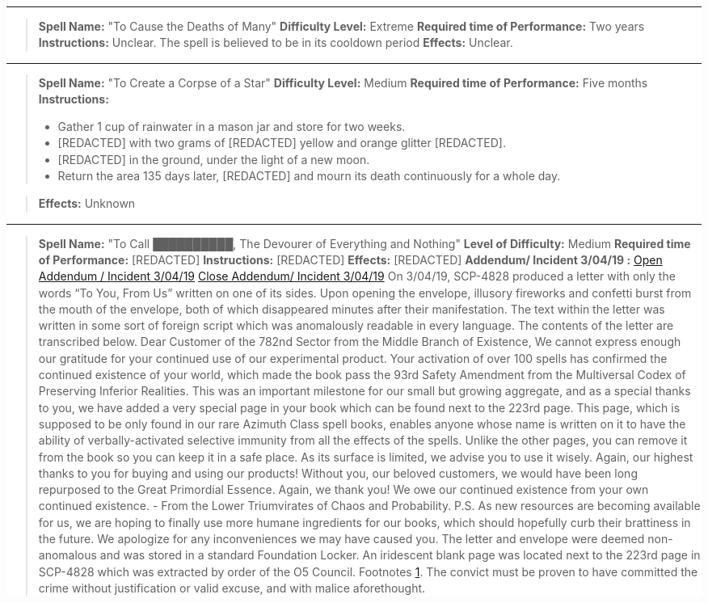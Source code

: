 
* * *
  

> **Spell Name:** "To Cause the Deaths of Many"
> **Difficulty Level:** Extreme
> **Required time of Performance:** Two years
> **Instructions:** Unclear. The spell is believed to be in its cooldown period
> **Effects:** Unclear.
  

* * *
  

> **Spell Name:** "To Create a Corpse of a Star"
> **Difficulty Level:** Medium
> **Required time of Performance:** Five months
> **Instructions:**
>   * Gather 1 cup of rainwater in a mason jar and store for two weeks.
>   * [REDACTED] with two grams of [REDACTED] yellow and orange glitter [REDACTED].
>   * [REDACTED] in the ground, under the light of a new moon.
>   * Return the area 135 days later, [REDACTED] and mourn its death continuously for a whole day.
> 

> **Effects:** Unknown
  

* * *
  

> **Spell Name:** "To Call ██████████, The Devourer of Everything and Nothing"
> **Level of Difficulty:** Medium
> **Required time of Performance:** [REDACTED]
> **Instructions:** [REDACTED]
> **Effects:** [REDACTED]
**Addendum/ Incident 3/04/19 :**
[Open Addendum / Incident 3/04/19](javascript:;)
[Close Addendum/ Incident 3/04/19](javascript:;)
On 3/04/19, SCP-4828 produced a letter with only the words “To You, From Us” written on one of its sides. Upon opening the envelope, illusory fireworks and confetti burst from the mouth of the envelope, both of which disappeared minutes after their manifestation.
The text within the letter was written in some sort of foreign script which was anomalously readable in every language. The contents of the letter are transcribed below.
> Dear Customer of the 782nd Sector from the Middle Branch of Existence,
> We cannot express enough our gratitude for your continued use of our experimental product. Your activation of over 100 spells has confirmed the continued existence of your world, which made the book pass the 93rd Safety Amendment from the Multiversal Codex of Preserving Inferior Realities.
> This was an important milestone for our small but growing aggregate, and as a special thanks to you, we have added a very special page in your book which can be found next to the 223rd page. This page, which is supposed to be only found in our rare Azimuth Class spell books, enables anyone whose name is written on it to have the ability of verbally-activated selective immunity from all the effects of the spells. Unlike the other pages, you can remove it from the book so you can keep it in a safe place. As its surface is limited, we advise you to use it wisely.
> Again, our highest thanks to you for buying and using our products! Without you, our beloved customers, we would have been long repurposed to the Great Primordial Essence. Again, we thank you! We owe our continued existence from your own continued existence.
> \- From the Lower Triumvirates of Chaos and Probability.
> P.S. As new resources are becoming available for us, we are hoping to finally use more humane ingredients for our books, which should hopefully curb their brattiness in the future. We apologize for any inconveniences we may have caused you.
The letter and envelope were deemed non-anomalous and was stored in a standard Foundation Locker.
An iridescent blank page was located next to the 223rd page in SCP-4828 which was extracted by order of the O5 Council.
Footnotes
[1](javascript:;). The convict must be proven to have committed the crime without justification or valid excuse, and with malice aforethought.